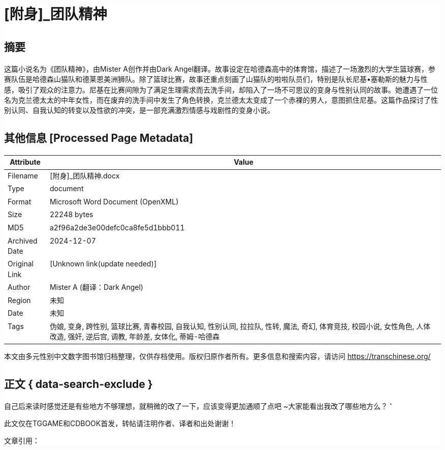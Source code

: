 # [附身]_团队精神



## 摘要


这篇小说名为《团队精神》，由Mister A创作并由Dark Angel翻译。故事设定在哈德森高中的体育馆，描述了一场激烈的大学生篮球赛，参赛队伍是哈德森山猫队和德莱恩美洲狮队。除了篮球比赛，故事还重点刻画了山猫队的啦啦队员们，特别是队长尼基•塞勒斯的魅力与性感，吸引了观众的注意力。尼基在比赛间隙为了满足生理需求而去洗手间，却陷入了一场不可思议的变身与性别认同的故事。她遭遇了一位名为克兰德太太的中年女性，而在废弃的洗手间中发生了角色转换，克兰德太太变成了一个赤裸的男人，意图抓住尼基。这篇作品探讨了性别认同、自我认知的转变以及性欲的冲突，是一部充满激烈情感与戏剧性的变身小说。



## 其他信息 [Processed Page Metadata]

| Attribute       | Value                                  |
|-----------------|----------------------------------------|
| Filename        | [附身]_团队精神.docx                             |
| Type            | document                                 |
| Format          | Microsoft Word Document (OpenXML)                               |
| Size            | 22248 bytes                           |
| MD5             | a2f96a2de3e00defc0ca8fe5d1bbb011                                  |
| Archived Date   | 2024-12-07                             |
| Original Link   | [Unknown link(update needed)]                         |
| Author          | Mister A (翻译：Dark Angel)                               |
| Region          | 未知                               |
| Date            | 未知                                 |
| Tags            | 伪娘, 变身, 跨性别, 篮球比赛, 青春校园, 自我认知, 性别认同, 拉拉队, 性转, 魔法, 奇幻, 体育竞技, 校园小说, 女性角色, 人体改造, 强奸, 逆后宫, 调教, 年龄差, 女体化, 蒂姆-哈德森                                 |

本文由多元性别中文数字图书馆归档整理，仅供存档使用。版权归原作者所有。更多信息和搜索内容，请访问 <https://transchinese.org/>


## 正文 { data-search-exclude }


自己后来读时感觉还是有些地方不够理想，就稍微的改了一下，应该变得更加通顺了点吧 ~大家能看出我改了哪些地方么？ '





此文仅在TGGAME和CDBOOK首发，转帖请注明作者、译者和出处谢谢！





文章引用：

